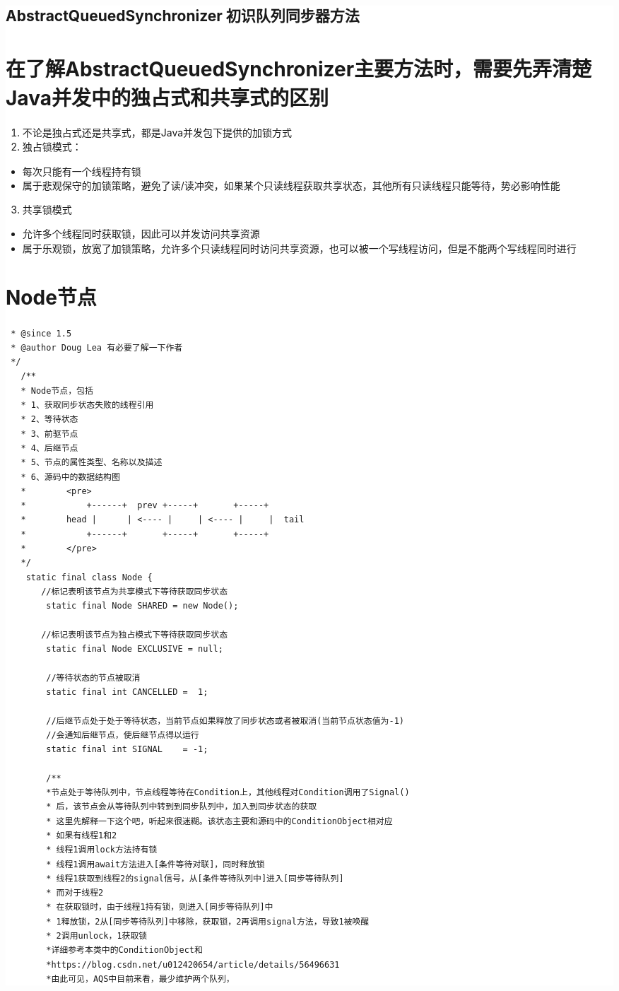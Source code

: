 ## AbstractQueuedSynchronizer 初识队列同步器方法
# 在了解AbstractQueuedSynchronizer主要方法时，需要先弄清楚Java并发中的独占式和共享式的区别
1. 不论是独占式还是共享式，都是Java并发包下提供的加锁方式
2. 独占锁模式：
- 每次只能有一个线程持有锁
- 属于悲观保守的加锁策略，避免了读/读冲突，如果某个只读线程获取共享状态，其他所有只读线程只能等待，势必影响性能
3. 共享锁模式
- 允许多个线程同时获取锁，因此可以并发访问共享资源
- 属于乐观锁，放宽了加锁策略，允许多个只读线程同时访问共享资源，也可以被一个写线程访问，但是不能两个写线程同时进行

# Node节点

```/
 * @since 1.5
 * @author Doug Lea 有必要了解一下作者
 */ 
   /**
   * Node节点，包括
   * 1、获取同步状态失败的线程引用
   * 2、等待状态
   * 3、前驱节点
   * 4、后继节点
   * 5、节点的属性类型、名称以及描述
   * 6、源码中的数据结构图
   *        <pre>
   *            +------+  prev +-----+       +-----+
   *        head |      | <---- |     | <---- |     |  tail
   *            +------+       +-----+       +-----+
   *        </pre>
   */
    static final class Node {
       //标记表明该节点为共享模式下等待获取同步状态
        static final Node SHARED = new Node();

       //标记表明该节点为独占模式下等待获取同步状态
        static final Node EXCLUSIVE = null;

        //等待状态的节点被取消
        static final int CANCELLED =  1;

        //后继节点处于处于等待状态，当前节点如果释放了同步状态或者被取消(当前节点状态值为-1)
        //会通知后继节点，使后继节点得以运行
        static final int SIGNAL    = -1;

        /**
        *节点处于等待队列中，节点线程等待在Condition上，其他线程对Condition调用了Signal()
        * 后，该节点会从等待队列中转到到同步队列中，加入到同步状态的获取
        * 这里先解释一下这个吧，听起来很迷糊。该状态主要和源码中的ConditionObject相对应
        * 如果有线程1和2
        * 线程1调用lock方法持有锁
        * 线程1调用await方法进入[条件等待对联]，同时释放锁
        * 线程1获取到线程2的signal信号，从[条件等待队列中]进入[同步等待队列]
        * 而对于线程2
        * 在获取锁时，由于线程1持有锁，则进入[同步等待队列]中
        * 1释放锁，2从[同步等待队列]中移除，获取锁，2再调用signal方法，导致1被唤醒
        * 2调用unlock，1获取锁
        *详细参考本类中的ConditionObject和
        *https://blog.csdn.net/u012420654/article/details/56496631
        *由此可见，AQS中目前来看，最少维护两个队列，
```